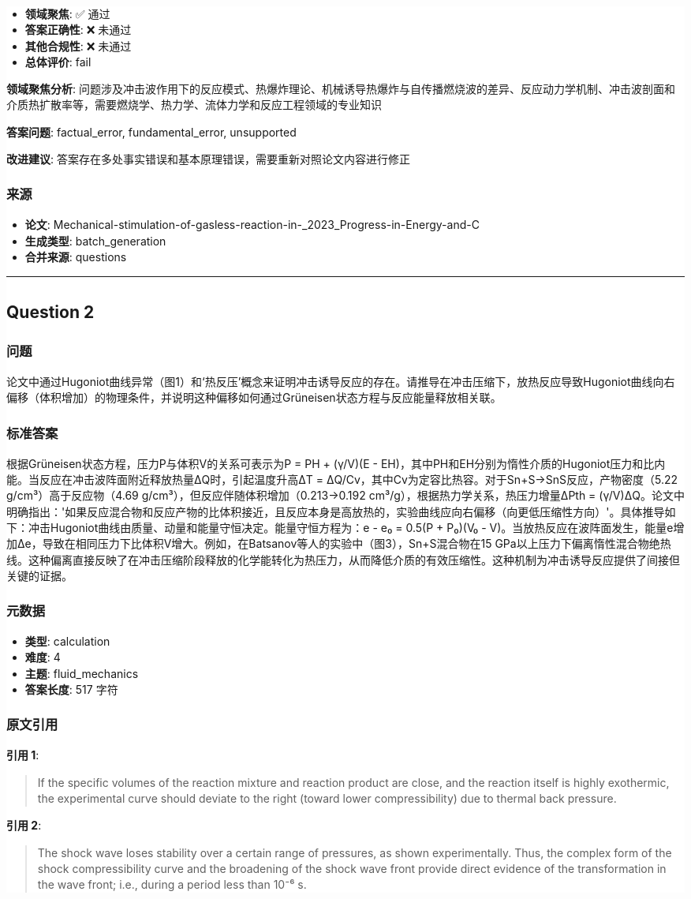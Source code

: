 - **领域聚焦**: ✅ 通过
- **答案正确性**: ❌ 未通过
- **其他合规性**: ❌ 未通过
- **总体评价**: fail

**领域聚焦分析**: 问题涉及冲击波作用下的反应模式、热爆炸理论、机械诱导热爆炸与自传播燃烧波的差异、反应动力学机制、冲击波剖面和介质热扩散率等，需要燃烧学、热力学、流体力学和反应工程领域的专业知识

**答案问题**: factual_error, fundamental_error, unsupported

**改进建议**: 答案存在多处事实错误和基本原理错误，需要重新对照论文内容进行修正

### 来源

- **论文**: Mechanical-stimulation-of-gasless-reaction-in-_2023_Progress-in-Energy-and-C
- **生成类型**: batch_generation
- **合并来源**: questions

---

## Question 2

### 问题

论文中通过Hugoniot曲线异常（图1）和‘热反压’概念来证明冲击诱导反应的存在。请推导在冲击压缩下，放热反应导致Hugoniot曲线向右偏移（体积增加）的物理条件，并说明这种偏移如何通过Grüneisen状态方程与反应能量释放相关联。

### 标准答案

根据Grüneisen状态方程，压力P与体积V的关系可表示为P = PH + (γ/V)(E - EH)，其中PH和EH分别为惰性介质的Hugoniot压力和比内能。当反应在冲击波阵面附近释放热量ΔQ时，引起温度升高ΔT = ΔQ/Cv，其中Cv为定容比热容。对于Sn+S→SnS反应，产物密度（5.22 g/cm³）高于反应物（4.69 g/cm³），但反应伴随体积增加（0.213→0.192 cm³/g），根据热力学关系，热压力增量ΔPth = (γ/V)ΔQ。论文中明确指出：'如果反应混合物和反应产物的比体积接近，且反应本身是高放热的，实验曲线应向右偏移（向更低压缩性方向）'。具体推导如下：冲击Hugoniot曲线由质量、动量和能量守恒决定。能量守恒方程为：e - e₀ = 0.5(P + P₀)(V₀ - V)。当放热反应在波阵面发生，能量e增加Δe，导致在相同压力下比体积V增大。例如，在Batsanov等人的实验中（图3），Sn+S混合物在15 GPa以上压力下偏离惰性混合物绝热线。这种偏离直接反映了在冲击压缩阶段释放的化学能转化为热压力，从而降低介质的有效压缩性。这种机制为冲击诱导反应提供了间接但关键的证据。

### 元数据

- **类型**: calculation
- **难度**: 4
- **主题**: fluid_mechanics
- **答案长度**: 517 字符

### 原文引用

**引用 1**:
> If the specific volumes of the reaction mixture and reaction product are close, and the reaction itself is highly exothermic, the experimental curve should deviate to the right (toward lower compressibility) due to thermal back pressure.

**引用 2**:
> The shock wave loses stability over a certain range of pressures, as shown experimentally. Thus, the complex form of the shock compressibility curve and the broadening of the shock wave front provide direct evidence of the transformation in the wave front; i.e., during a period less than 10⁻⁶ s.
